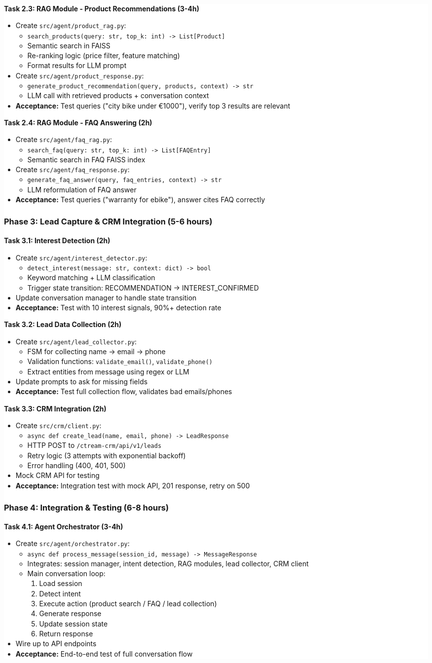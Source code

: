 **Task 2.3: RAG Module - Product Recommendations (3-4h)**
- Create `src/agent/product_rag.py`:
  - `search_products(query: str, top_k: int) -> List[Product]`
  - Semantic search in FAISS
  - Re-ranking logic (price filter, feature matching)
  - Format results for LLM prompt
- Create `src/agent/product_response.py`:
  - `generate_product_recommendation(query, products, context) -> str`
  - LLM call with retrieved products + conversation context
- **Acceptance:** Test queries ("city bike under €1000"), verify top 3 results are relevant

**Task 2.4: RAG Module - FAQ Answering (2h)**
- Create `src/agent/faq_rag.py`:
  - `search_faq(query: str, top_k: int) -> List[FAQEntry]`
  - Semantic search in FAQ FAISS index
- Create `src/agent/faq_response.py`:
  - `generate_faq_answer(query, faq_entries, context) -> str`
  - LLM reformulation of FAQ answer
- **Acceptance:** Test queries ("warranty for ebike"), answer cites FAQ correctly

### Phase 3: Lead Capture & CRM Integration (5-6 hours)

**Task 3.1: Interest Detection (2h)**
- Create `src/agent/interest_detector.py`:
  - `detect_interest(message: str, context: dict) -> bool`
  - Keyword matching + LLM classification
  - Trigger state transition: RECOMMENDATION → INTEREST_CONFIRMED
- Update conversation manager to handle state transition
- **Acceptance:** Test with 10 interest signals, 90%+ detection rate

**Task 3.2: Lead Data Collection (2h)**
- Create `src/agent/lead_collector.py`:
  - FSM for collecting name → email → phone
  - Validation functions: `validate_email()`, `validate_phone()`
  - Extract entities from message using regex or LLM
- Update prompts to ask for missing fields
- **Acceptance:** Test full collection flow, validates bad emails/phones

**Task 3.3: CRM Integration (2h)**
- Create `src/crm/client.py`:
  - `async def create_lead(name, email, phone) -> LeadResponse`
  - HTTP POST to `/ctream-crm/api/v1/leads`
  - Retry logic (3 attempts with exponential backoff)
  - Error handling (400, 401, 500)
- Mock CRM API for testing
- **Acceptance:** Integration test with mock API, 201 response, retry on 500

### Phase 4: Integration & Testing (6-8 hours)

**Task 4.1: Agent Orchestrator (3-4h)**
- Create `src/agent/orchestrator.py`:
  - `async def process_message(session_id, message) -> MessageResponse`
  - Integrates: session manager, intent detection, RAG modules, lead collector, CRM client
  - Main conversation loop:
    1. Load session
    2. Detect intent
    3. Execute action (product search / FAQ / lead collection)
    4. Generate response
    5. Update session state
    6. Return response
- Wire up to API endpoints
- **Acceptance:** End-to-end test of full conversation flow
